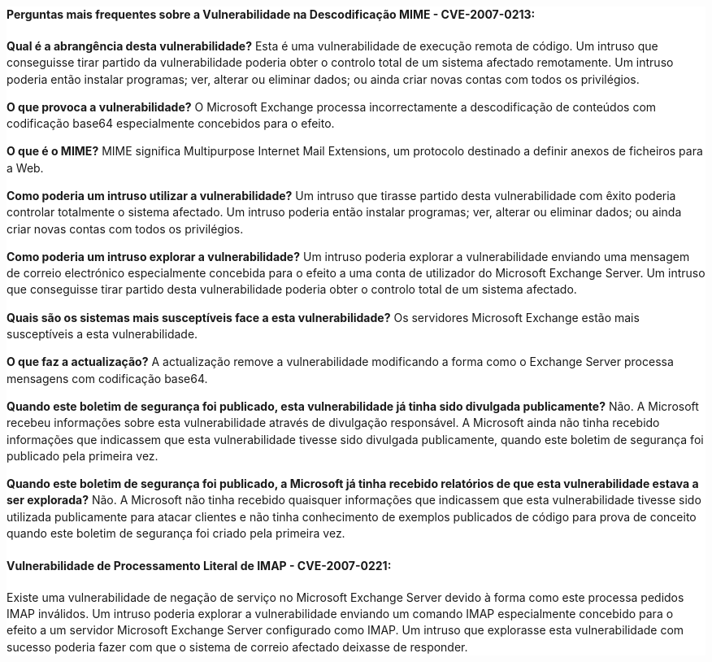 #### Perguntas mais frequentes sobre a Vulnerabilidade na Descodificação MIME - CVE-2007-0213:

**Qual é a abrangência desta vulnerabilidade?**
Esta é uma vulnerabilidade de execução remota de código. Um intruso que conseguisse tirar partido da vulnerabilidade poderia obter o controlo total de um sistema afectado remotamente. Um intruso poderia então instalar programas; ver, alterar ou eliminar dados; ou ainda criar novas contas com todos os privilégios.

**O que provoca a vulnerabilidade?**
O Microsoft Exchange processa incorrectamente a descodificação de conteúdos com codificação base64 especialmente concebidos para o efeito.

**O que é o MIME?**
MIME significa Multipurpose Internet Mail Extensions, um protocolo destinado a definir anexos de ficheiros para a Web.

**Como poderia um intruso utilizar a vulnerabilidade?**
Um intruso que tirasse partido desta vulnerabilidade com êxito poderia controlar totalmente o sistema afectado. Um intruso poderia então instalar programas; ver, alterar ou eliminar dados; ou ainda criar novas contas com todos os privilégios.

**Como poderia um intruso explorar a vulnerabilidade?**
Um intruso poderia explorar a vulnerabilidade enviando uma mensagem de correio electrónico especialmente concebida para o efeito a uma conta de utilizador do Microsoft Exchange Server. Um intruso que conseguisse tirar partido desta vulnerabilidade poderia obter o controlo total de um sistema afectado.

**Quais são os sistemas mais susceptíveis face a esta vulnerabilidade?**
Os servidores Microsoft Exchange estão mais susceptíveis a esta vulnerabilidade.

**O que faz a actualização?**
A actualização remove a vulnerabilidade modificando a forma como o Exchange Server processa mensagens com codificação base64.

**Quando este boletim de segurança foi publicado, esta vulnerabilidade já tinha sido divulgada publicamente?**
Não. A Microsoft recebeu informações sobre esta vulnerabilidade através de divulgação responsável. A Microsoft ainda não tinha recebido informações que indicassem que esta vulnerabilidade tivesse sido divulgada publicamente, quando este boletim de segurança foi publicado pela primeira vez.

**Quando este boletim de segurança foi publicado, a Microsoft já tinha recebido relatórios de que esta vulnerabilidade estava a ser explorada?**
Não. A Microsoft não tinha recebido quaisquer informações que indicassem que esta vulnerabilidade tivesse sido utilizada publicamente para atacar clientes e não tinha conhecimento de exemplos publicados de código para prova de conceito quando este boletim de segurança foi criado pela primeira vez.

#### Vulnerabilidade de Processamento Literal de IMAP - CVE-2007-0221:

Existe uma vulnerabilidade de negação de serviço no Microsoft Exchange Server devido à forma como este processa pedidos IMAP inválidos. Um intruso poderia explorar a vulnerabilidade enviando um comando IMAP especialmente concebido para o efeito a um servidor Microsoft Exchange Server configurado como IMAP. Um intruso que explorasse esta vulnerabilidade com sucesso poderia fazer com que o sistema de correio afectado deixasse de responder.
